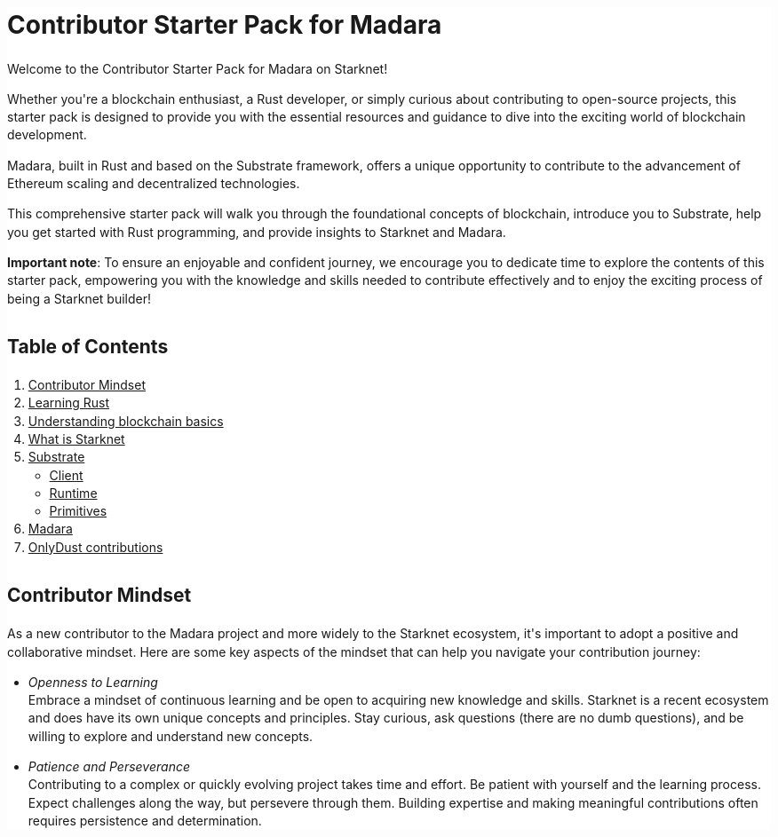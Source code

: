 # Contributor Starter Pack for Madara

Welcome to the Contributor Starter Pack for Madara on Starknet!

Whether you're a blockchain enthusiast, a Rust developer, or simply curious
about contributing to open-source projects, this starter pack is designed to
provide you with the essential resources and guidance to dive into the exciting
world of blockchain development.

Madara, built in Rust and based on the Substrate framework, offers a unique
opportunity to contribute to the advancement of Ethereum scaling and
decentralized technologies.

This comprehensive starter pack will walk you through the foundational concepts
of blockchain, introduce you to Substrate, help you get started with Rust
programming, and provide insights to Starknet and Madara.

**Important note**: To ensure an enjoyable and confident journey, we encourage
you to dedicate time to explore the contents of this starter pack, empowering
you with the knowledge and skills needed to contribute effectively and to enjoy
the exciting process of being a Starknet builder!

## Table of Contents

1. [Contributor Mindset](#contributor-mindset)
2. [Learning Rust](#learning-rust)
3. [Understanding blockchain basics](#blockchain-basics)
4. [What is Starknet](#what-is-starknet)
5. [Substrate](#understanding-substrate)
   - [Client](#substrate-client)
   - [Runtime](#substrate-runtime)
   - [Primitives](#substrate-primitives)
6. [Madara](#madara-dive)
7. [OnlyDust contributions](#onlydust)

## Contributor Mindset <a name="contributor-mindset"/>

As a new contributor to the Madara project and more widely to the Starknet
ecosystem, it's important to adopt a positive and collaborative mindset. Here
are some key aspects of the mindset that can help you navigate your contribution
journey:

- _Openness to Learning_  
  Embrace a mindset of continuous learning and be open to acquiring new
  knowledge and skills. Starknet is a recent ecosystem and does have its own
  unique concepts and principles. Stay curious, ask questions (there are no dumb
  questions), and be willing to explore and understand new concepts.

- _Patience and Perseverance_  
  Contributing to a complex or quickly evolving project takes time and effort.
  Be patient with yourself and the learning process. Expect challenges along the
  way, but persevere through them. Building expertise and making meaningful
  contributions often requires persistence and determination.
